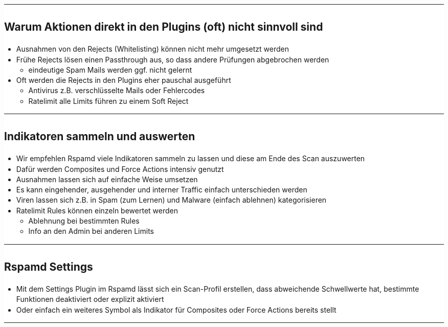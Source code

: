 *****

## Warum Aktionen direkt in den Plugins (oft) nicht sinnvoll sind

+ Ausnahmen von den Rejects (Whitelisting) können nicht mehr umgesetzt werden
+ Frühe Rejects lösen einen Passthrough aus, so dass andere Prüfungen abgebrochen werden
  + eindeutige Spam Mails werden ggf. nicht gelernt
+ Oft werden die Rejects in den Plugins eher pauschal ausgeführt
  + Antivirus z.B. verschlüsselte Mails oder Fehlercodes
  + Ratelimit alle Limits führen zu einem Soft Reject

*****

## Indikatoren sammeln und auswerten

+ Wir empfehlen Rspamd viele Indikatoren sammeln zu lassen und diese am Ende des Scan auszuwerten
+ Dafür werden Composites und Force Actions intensiv genutzt
+ Ausnahmen lassen sich auf einfache Weise umsetzen
+ Es kann eingehender, ausgehender und interner Traffic einfach unterschieden werden
+ Viren lassen sich z.B. in Spam (zum Lernen) und Malware (einfach ablehnen) kategorisieren
+ Ratelimit Rules können einzeln bewertet werden
  + Ablehnung bei bestimmten Rules
  + Info an den Admin bei anderen Limits

*****

## Rspamd Settings

+ Mit dem Settings Plugin im Rspamd lässt sich ein Scan-Profil erstellen, dass abweichende Schwellwerte hat, bestimmte Funktionen deaktiviert oder explizit aktiviert
+ Oder einfach ein weiteres Symbol als Indikator für Composites oder Force Actions bereits stellt

*****
